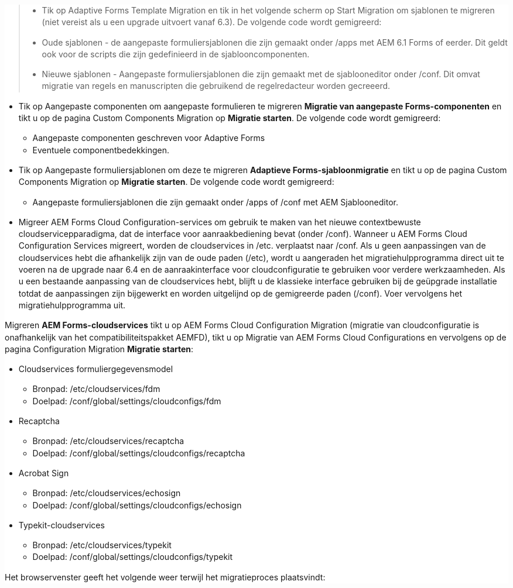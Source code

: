    >* Tik op Adaptive Forms Template Migration en tik in het volgende scherm op Start Migration om sjablonen te migreren (niet vereist als u een upgrade uitvoert vanaf 6.3). De volgende code wordt gemigreerd:
   >
   >  * Oude sjablonen - de aangepaste formuliersjablonen die zijn gemaakt onder /apps met AEM 6.1 Forms of eerder. Dit geldt ook voor de scripts die zijn gedefinieerd in de sjablooncomponenten.
   >  * Nieuwe sjablonen - Aangepaste formuliersjablonen die zijn gemaakt met de sjablooneditor onder /conf. Dit omvat migratie van regels en manuscripten die gebruikend de regelredacteur worden gecreeerd.


   * Tik op Aangepaste componenten om aangepaste formulieren te migreren **Migratie van aangepaste Forms-componenten** en tikt u op de pagina Custom Components Migration op **Migratie starten**. De volgende code wordt gemigreerd:

      * Aangepaste componenten geschreven voor Adaptive Forms
      * Eventuele componentbedekkingen.
   * Tik op Aangepaste formuliersjablonen om deze te migreren **Adaptieve Forms-sjabloonmigratie** en tikt u op de pagina Custom Components Migration op **Migratie starten**. De volgende code wordt gemigreerd:

      * Aangepaste formuliersjablonen die zijn gemaakt onder /apps of /conf met AEM Sjablooneditor.
   * Migreer AEM Forms Cloud Configuration-services om gebruik te maken van het nieuwe contextbewuste cloudservicepparadigma, dat de interface voor aanraakbediening bevat (onder /conf). Wanneer u AEM Forms Cloud Configuration Services migreert, worden de cloudservices in /etc. verplaatst naar /conf. Als u geen aanpassingen van de cloudservices hebt die afhankelijk zijn van de oude paden (/etc), wordt u aangeraden het migratiehulpprogramma direct uit te voeren na de upgrade naar 6.4 en de aanraakinterface voor cloudconfiguratie te gebruiken voor verdere werkzaamheden. Als u een bestaande aanpassing van de cloudservices hebt, blijft u de klassieke interface gebruiken bij de geüpgrade installatie totdat de aanpassingen zijn bijgewerkt en worden uitgelijnd op de gemigreerde paden (/conf). Voer vervolgens het migratiehulpprogramma uit.

   Migreren **AEM Forms-cloudservices** tikt u op AEM Forms Cloud Configuration Migration (migratie van cloudconfiguratie is onafhankelijk van het compatibiliteitspakket AEMFD), tikt u op Migratie van AEM Forms Cloud Configurations en vervolgens op de pagina Configuration Migration **Migratie starten**:

   * Cloudservices formuliergegevensmodel

      * Bronpad: /etc/cloudservices/fdm
      * Doelpad: /conf/global/settings/cloudconfigs/fdm
   * Recaptcha

      * Bronpad: /etc/cloudservices/recaptcha
      * Doelpad: /conf/global/settings/cloudconfigs/recaptcha
   * Acrobat Sign

      * Bronpad: /etc/cloudservices/echosign
      * Doelpad: /conf/global/settings/cloudconfigs/echosign
   * Typekit-cloudservices

      * Bronpad: /etc/cloudservices/typekit
      * Doelpad: /conf/global/settings/cloudconfigs/typekit

   Het browservenster geeft het volgende weer terwijl het migratieproces plaatsvindt:
